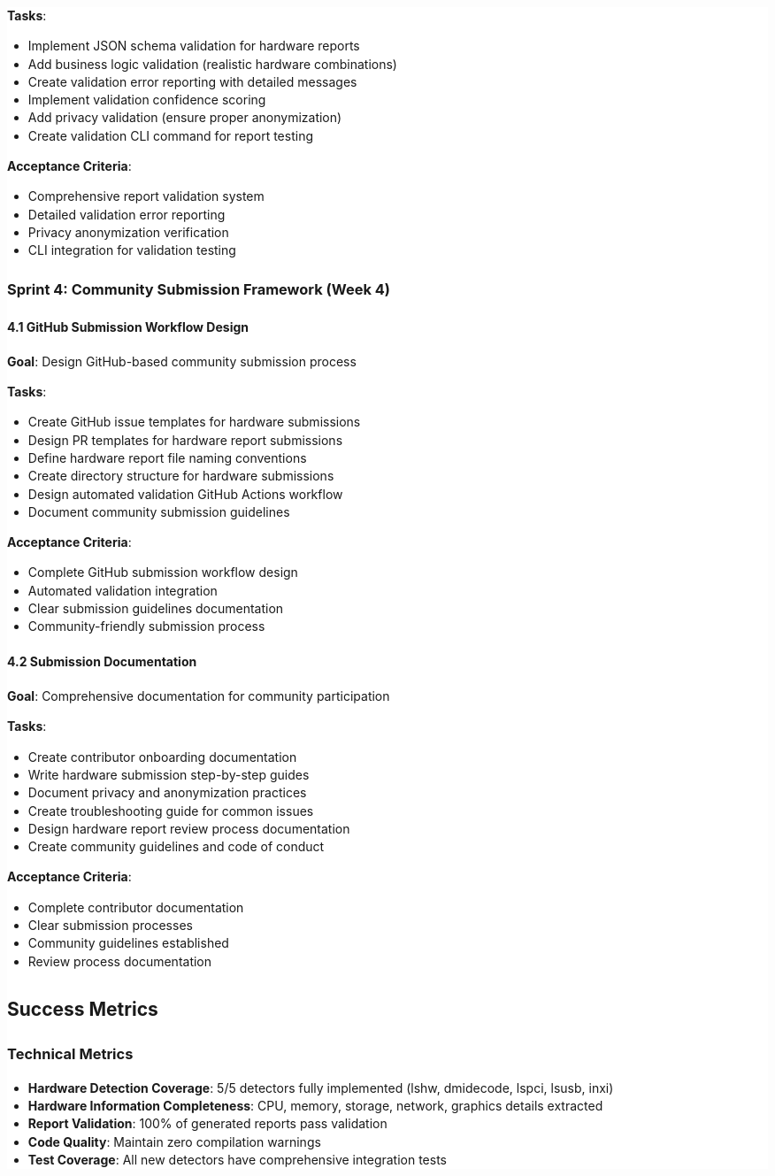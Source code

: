 **Tasks**:
- Implement JSON schema validation for hardware reports
- Add business logic validation (realistic hardware combinations)
- Create validation error reporting with detailed messages
- Implement validation confidence scoring
- Add privacy validation (ensure proper anonymization)
- Create validation CLI command for report testing

**Acceptance Criteria**:
- Comprehensive report validation system
- Detailed validation error reporting
- Privacy anonymization verification
- CLI integration for validation testing

### Sprint 4: Community Submission Framework (Week 4)

#### 4.1 GitHub Submission Workflow Design
**Goal**: Design GitHub-based community submission process

**Tasks**:
- Create GitHub issue templates for hardware submissions
- Design PR templates for hardware report submissions  
- Define hardware report file naming conventions
- Create directory structure for hardware submissions
- Design automated validation GitHub Actions workflow
- Document community submission guidelines

**Acceptance Criteria**:
- Complete GitHub submission workflow design
- Automated validation integration
- Clear submission guidelines documentation
- Community-friendly submission process

#### 4.2 Submission Documentation
**Goal**: Comprehensive documentation for community participation

**Tasks**:
- Create contributor onboarding documentation
- Write hardware submission step-by-step guides
- Document privacy and anonymization practices
- Create troubleshooting guide for common issues
- Design hardware report review process documentation
- Create community guidelines and code of conduct

**Acceptance Criteria**:
- Complete contributor documentation
- Clear submission processes
- Community guidelines established
- Review process documentation

## Success Metrics

### Technical Metrics
- **Hardware Detection Coverage**: 5/5 detectors fully implemented (lshw, dmidecode, lspci, lsusb, inxi)
- **Hardware Information Completeness**: CPU, memory, storage, network, graphics details extracted
- **Report Validation**: 100% of generated reports pass validation
- **Code Quality**: Maintain zero compilation warnings
- **Test Coverage**: All new detectors have comprehensive integration tests
